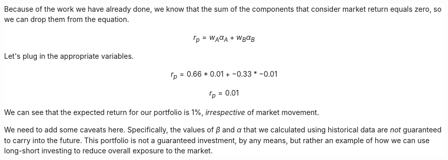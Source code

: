 Because of the work we have already done, we know that the sum of the components that consider market return equals zero, so we can drop them from the equation.

$$
r_p = w_A\alpha_A + w_B\alpha_B
$$

Let's plug in the appropriate variables.

$$
r_p = 0.66 * 0.01 + -0.33 * -0.01
$$

$$
r_p = 0.01
$$

We can see that the expected return for our portfolio is 1%, _irrespective_ of market movement.

We need to add some caveats here. Specifically, the values of $\beta$ and $\alpha$ that we calculated using historical data are _not_ guaranteed to carry into the future. This portfolio is not a guaranteed investment, by any means, but rather an example of how we can use long-short investing to reduce overall exposure to the market.

